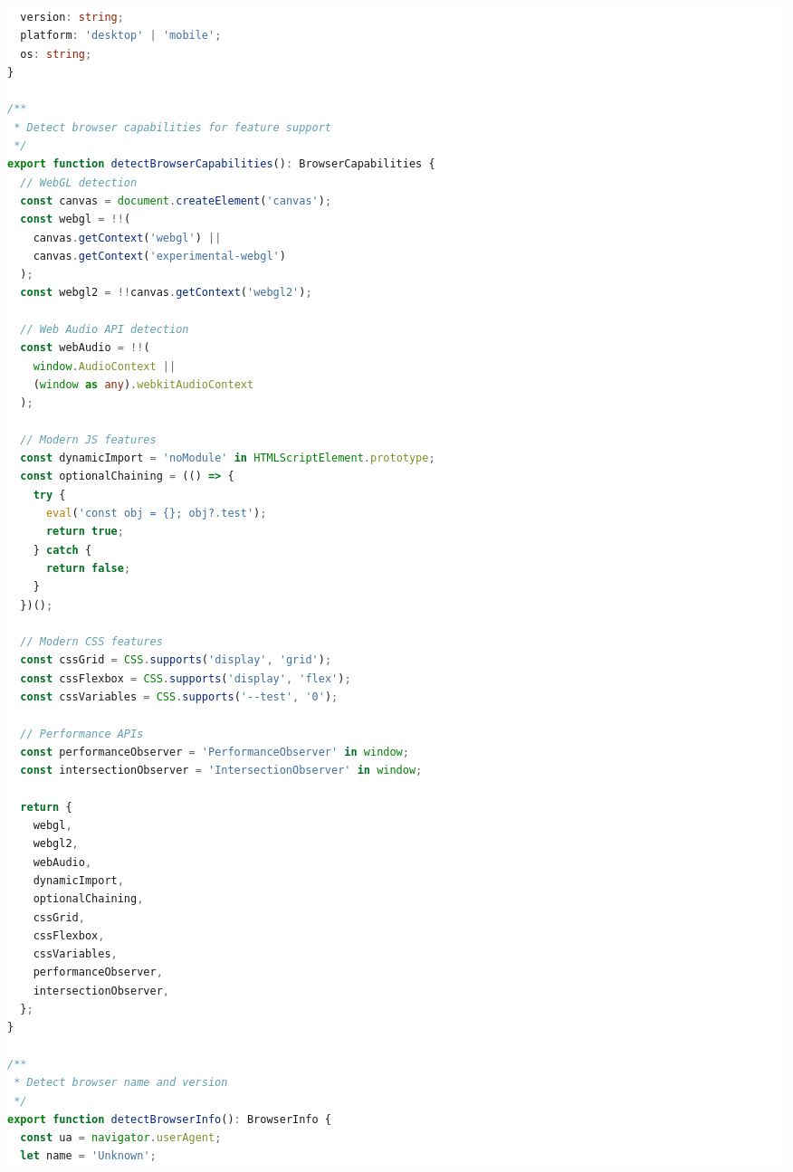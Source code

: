 ```typescript
  version: string;
  platform: 'desktop' | 'mobile';
  os: string;
}

/**
 * Detect browser capabilities for feature support
 */
export function detectBrowserCapabilities(): BrowserCapabilities {
  // WebGL detection
  const canvas = document.createElement('canvas');
  const webgl = !!(
    canvas.getContext('webgl') ||
    canvas.getContext('experimental-webgl')
  );
  const webgl2 = !!canvas.getContext('webgl2');

  // Web Audio API detection
  const webAudio = !!(
    window.AudioContext ||
    (window as any).webkitAudioContext
  );

  // Modern JS features
  const dynamicImport = 'noModule' in HTMLScriptElement.prototype;
  const optionalChaining = (() => {
    try {
      eval('const obj = {}; obj?.test');
      return true;
    } catch {
      return false;
    }
  })();

  // Modern CSS features
  const cssGrid = CSS.supports('display', 'grid');
  const cssFlexbox = CSS.supports('display', 'flex');
  const cssVariables = CSS.supports('--test', '0');

  // Performance APIs
  const performanceObserver = 'PerformanceObserver' in window;
  const intersectionObserver = 'IntersectionObserver' in window;

  return {
    webgl,
    webgl2,
    webAudio,
    dynamicImport,
    optionalChaining,
    cssGrid,
    cssFlexbox,
    cssVariables,
    performanceObserver,
    intersectionObserver,
  };
}

/**
 * Detect browser name and version
 */
export function detectBrowserInfo(): BrowserInfo {
  const ua = navigator.userAgent;
  let name = 'Unknown';
```